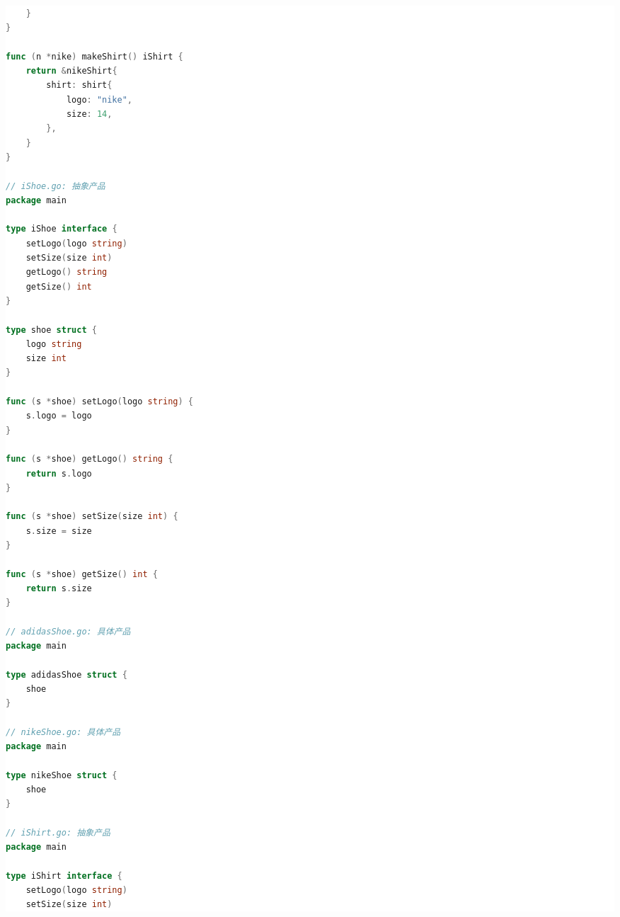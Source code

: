 ```go
    }
}

func (n *nike) makeShirt() iShirt {
    return &nikeShirt{
        shirt: shirt{
            logo: "nike",
            size: 14,
        },
    }
}

// iShoe.go: 抽象产品
package main

type iShoe interface {
    setLogo(logo string)
    setSize(size int)
    getLogo() string
    getSize() int
}

type shoe struct {
    logo string
    size int
}

func (s *shoe) setLogo(logo string) {
    s.logo = logo
}

func (s *shoe) getLogo() string {
    return s.logo
}

func (s *shoe) setSize(size int) {
    s.size = size
}

func (s *shoe) getSize() int {
    return s.size
}

// adidasShoe.go: 具体产品
package main

type adidasShoe struct {
    shoe
}

// nikeShoe.go: 具体产品
package main

type nikeShoe struct {
    shoe
}

// iShirt.go: 抽象产品
package main

type iShirt interface {
    setLogo(logo string)
    setSize(size int)
```
